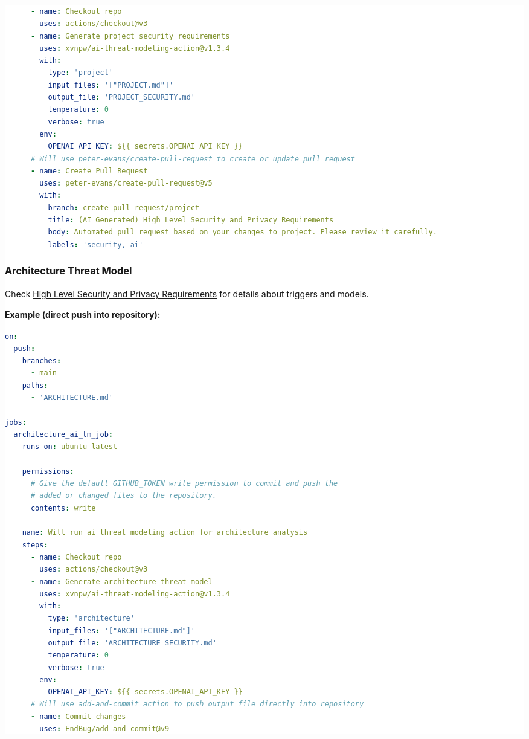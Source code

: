 ```yaml
      - name: Checkout repo
        uses: actions/checkout@v3
      - name: Generate project security requirements
        uses: xvnpw/ai-threat-modeling-action@v1.3.4
        with:
          type: 'project'
          input_files: '["PROJECT.md"]'
          output_file: 'PROJECT_SECURITY.md'
          temperature: 0
          verbose: true
        env:
          OPENAI_API_KEY: ${{ secrets.OPENAI_API_KEY }}
      # Will use peter-evans/create-pull-request to create or update pull request
      - name: Create Pull Request
        uses: peter-evans/create-pull-request@v5
        with:
          branch: create-pull-request/project
          title: (AI Generated) High Level Security and Privacy Requirements
          body: Automated pull request based on your changes to project. Please review it carefully.
          labels: 'security, ai'
```

### Architecture Threat Model

Check [High Level Security and Privacy Requirements](#high-level-security-and-privacy-requirements) for details about triggers and models.

**Example (direct push into repository):**

```yaml
on:
  push:
    branches:
      - main
    paths:
      - 'ARCHITECTURE.md'

jobs:
  architecture_ai_tm_job:
    runs-on: ubuntu-latest

    permissions:
      # Give the default GITHUB_TOKEN write permission to commit and push the
      # added or changed files to the repository.
      contents: write

    name: Will run ai threat modeling action for architecture analysis
    steps:
      - name: Checkout repo
        uses: actions/checkout@v3
      - name: Generate architecture threat model
        uses: xvnpw/ai-threat-modeling-action@v1.3.4
        with:
          type: 'architecture'
          input_files: '["ARCHITECTURE.md"]'
          output_file: 'ARCHITECTURE_SECURITY.md'
          temperature: 0
          verbose: true
        env:
          OPENAI_API_KEY: ${{ secrets.OPENAI_API_KEY }}
      # Will use add-and-commit action to push output_file directly into repository
      - name: Commit changes
        uses: EndBug/add-and-commit@v9
```